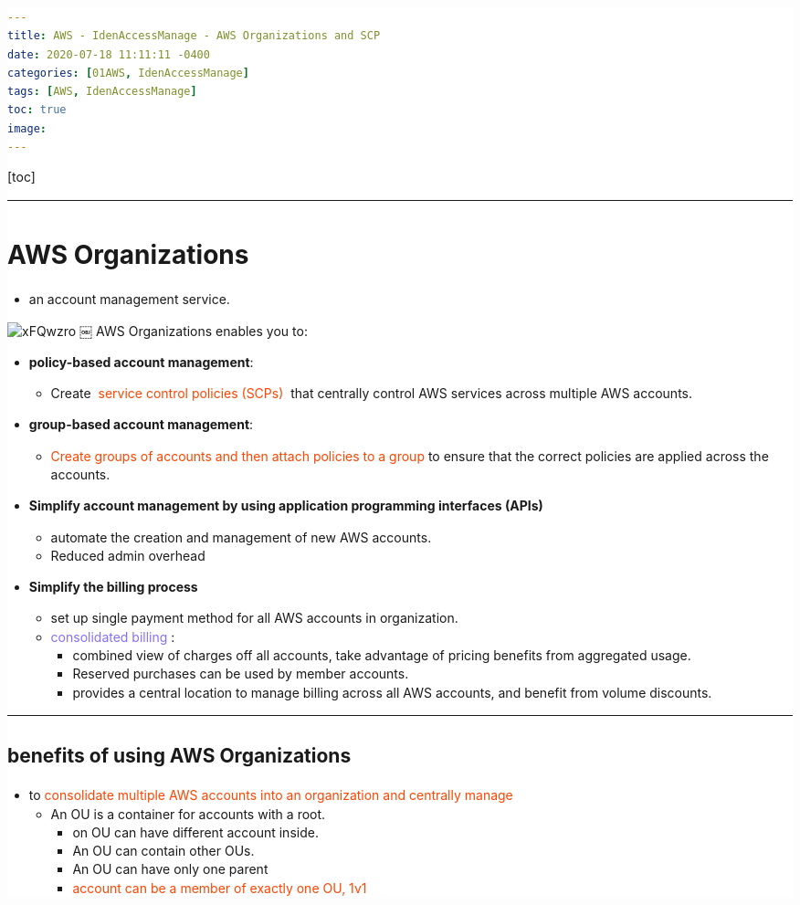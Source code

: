 ```yaml
---
title: AWS - IdenAccessManage - AWS Organizations and SCP
date: 2020-07-18 11:11:11 -0400
categories: [01AWS, IdenAccessManage]
tags: [AWS, IdenAccessManage]
toc: true
image:
---
```


[toc]

---

# AWS Organizations

- an account management service.

![xFQwzro](https://i.imgur.com/naqy9zK.png)
￼
AWS Organizations enables you to:

- **policy-based account management**:
  - Create <font color=OrangeRed> service control policies (SCPs) </font> that centrally control AWS services across multiple AWS accounts.


- **group-based account management**:
  - <font color=OrangeRed> Create groups of accounts and then attach policies to a group </font> to ensure that the correct policies are applied across the accounts.


- **Simplify account management by using application programming interfaces (APIs)** 
  - automate the creation and management of new AWS accounts.
  - Reduced admin overhead


- **Simplify the billing process**
  - set up single payment method for all AWS accounts in organization.
  - <font color=LightSlateBlue> consolidated billing </font>:
    - combined view of charges off all accounts, take advantage of pricing benefits from aggregated usage. 
    - Reserved purchases can be used by member accounts.
    - provides a central location to manage billing across all AWS accounts, and benefit from volume discounts.



---


## benefits of using AWS Organizations

- to <font color=OrangeRed> consolidate multiple AWS accounts into an organization and centrally manage </font>
  - An OU is a container for accounts with a root.
    - on OU can have different account inside.
    - An OU can contain other OUs.
    - An OU can have only one parent
    - <font color=OrangeRed> account can be a member of exactly one OU, 1v1 </font>
